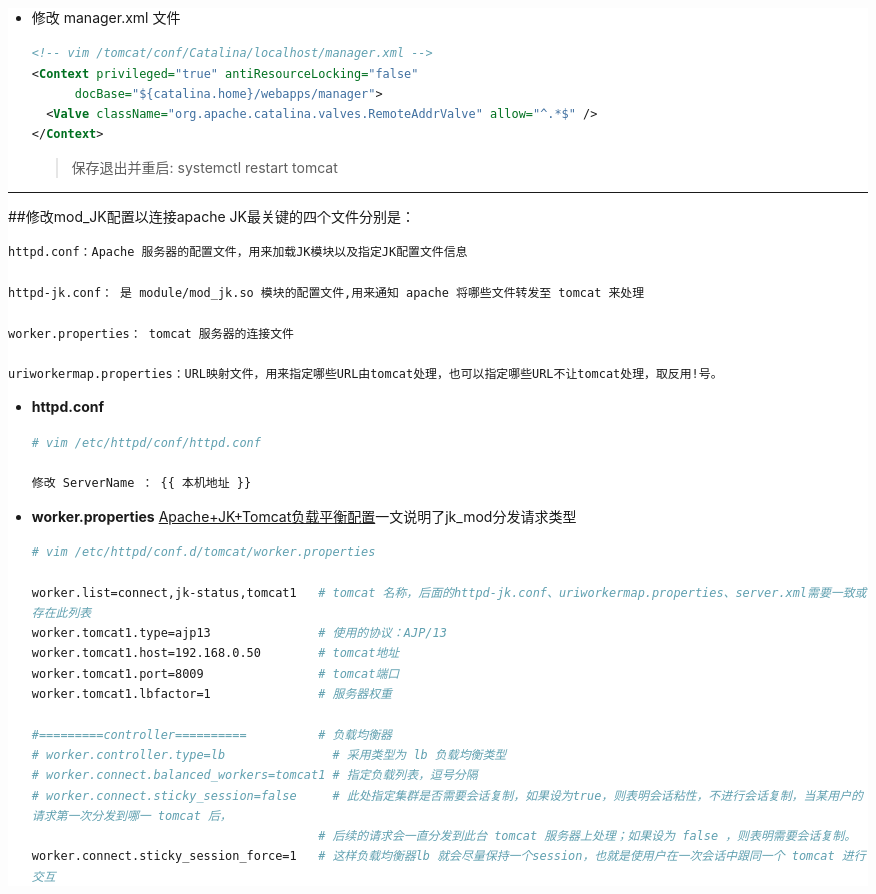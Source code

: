 - 修改 manager.xml 文件
  ```xml
  <!-- vim /tomcat/conf/Catalina/localhost/manager.xml -->
  <Context privileged="true" antiResourceLocking="false"
        docBase="${catalina.home}/webapps/manager">
    <Valve className="org.apache.catalina.valves.RemoteAddrValve" allow="^.*$" />
  </Context>
  ```
  >保存退出并重启: systemctl restart tomcat

***
##修改mod_JK配置以连接apache
JK最关键的四个文件分别是：
```text
httpd.conf：Apache 服务器的配置文件，用来加载JK模块以及指定JK配置文件信息

httpd-jk.conf： 是 module/mod_jk.so 模块的配置文件,用来通知 apache 将哪些文件转发至 tomcat 来处理

worker.properties： tomcat 服务器的连接文件

uriworkermap.properties：URL映射文件，用来指定哪些URL由tomcat处理，也可以指定哪些URL不让tomcat处理，取反用!号。
```
  - **httpd.conf**
    ```bash
    # vim /etc/httpd/conf/httpd.conf

    修改 ServerName ： {{ 本机地址 }}
    ```
  - **worker.properties**
    [Apache+JK+Tomcat负载平衡配置](http://binnyblog.com/article/199)一文说明了jk_mod分发请求类型
    ```bash
    # vim /etc/httpd/conf.d/tomcat/worker.properties

    worker.list=connect,jk-status,tomcat1   # tomcat 名称，后面的httpd-jk.conf、uriworkermap.properties、server.xml需要一致或存在此列表
    worker.tomcat1.type=ajp13               # 使用的协议：AJP/13
    worker.tomcat1.host=192.168.0.50        # tomcat地址
    worker.tomcat1.port=8009                # tomcat端口
    worker.tomcat1.lbfactor=1               # 服务器权重

    #=========controller==========          # 负载均衡器
    # worker.controller.type=lb               # 采用类型为 lb 负载均衡类型
    # worker.connect.balanced_workers=tomcat1 # 指定负载列表，逗号分隔
    # worker.connect.sticky_session=false     # 此处指定集群是否需要会话复制，如果设为true，则表明会话粘性，不进行会话复制，当某用户的请求第一次分发到哪一 tomcat 后，
                                            # 后续的请求会一直分发到此台 tomcat 服务器上处理；如果设为 false ，则表明需要会话复制。
    worker.connect.sticky_session_force=1   # 这样负载均衡器lb 就会尽量保持一个session，也就是使用户在一次会话中跟同一个 tomcat 进行交互
